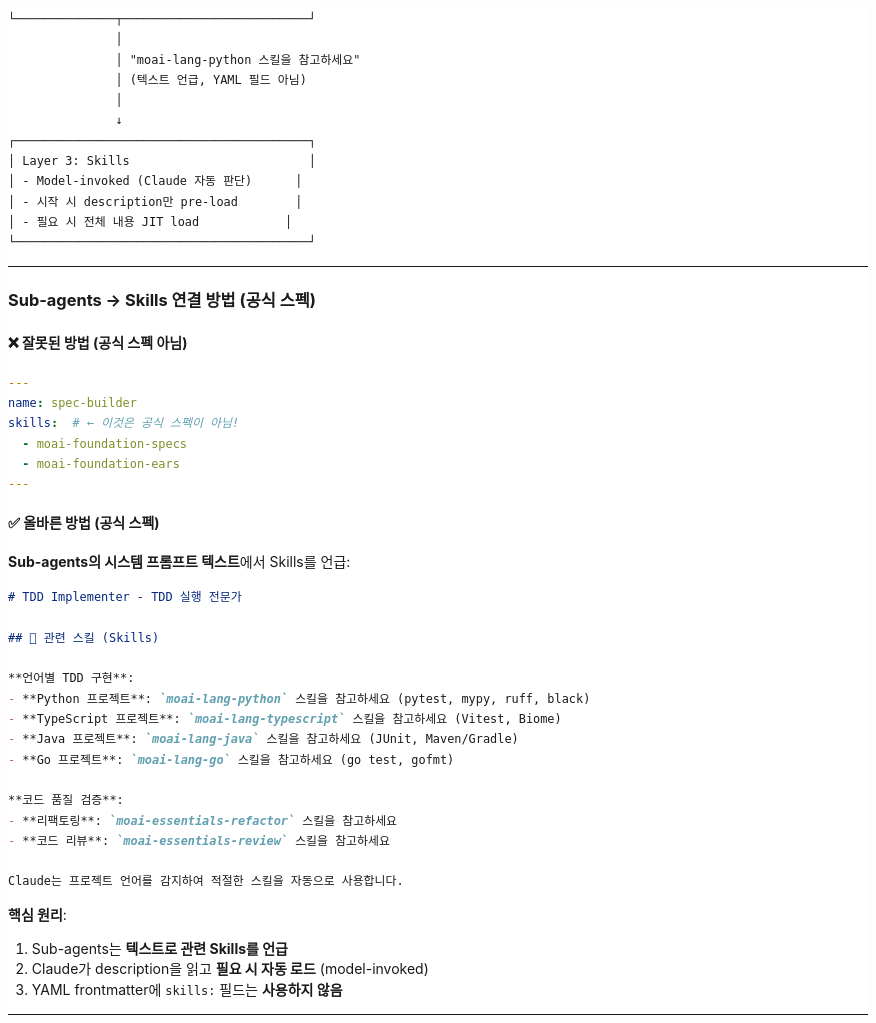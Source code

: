 ```
└──────────────┬──────────────────────────┘
               │
               │ "moai-lang-python 스킬을 참고하세요"
               │ (텍스트 언급, YAML 필드 아님)
               │
               ↓
┌─────────────────────────────────────────┐
│ Layer 3: Skills                         │
│ - Model-invoked (Claude 자동 판단)      │
│ - 시작 시 description만 pre-load        │
│ - 필요 시 전체 내용 JIT load            │
└─────────────────────────────────────────┘
```

---

### Sub-agents → Skills 연결 방법 (공식 스펙)

#### ❌ 잘못된 방법 (공식 스펙 아님)

```yaml
---
name: spec-builder
skills:  # ← 이것은 공식 스펙이 아님!
  - moai-foundation-specs
  - moai-foundation-ears
---
```

#### ✅ 올바른 방법 (공식 스펙)

**Sub-agents의 시스템 프롬프트 텍스트**에서 Skills를 언급:

```markdown
# TDD Implementer - TDD 실행 전문가

## 🔗 관련 스킬 (Skills)

**언어별 TDD 구현**:
- **Python 프로젝트**: `moai-lang-python` 스킬을 참고하세요 (pytest, mypy, ruff, black)
- **TypeScript 프로젝트**: `moai-lang-typescript` 스킬을 참고하세요 (Vitest, Biome)
- **Java 프로젝트**: `moai-lang-java` 스킬을 참고하세요 (JUnit, Maven/Gradle)
- **Go 프로젝트**: `moai-lang-go` 스킬을 참고하세요 (go test, gofmt)

**코드 품질 검증**:
- **리팩토링**: `moai-essentials-refactor` 스킬을 참고하세요
- **코드 리뷰**: `moai-essentials-review` 스킬을 참고하세요

Claude는 프로젝트 언어를 감지하여 적절한 스킬을 자동으로 사용합니다.
```

**핵심 원리**:
1. Sub-agents는 **텍스트로 관련 Skills를 언급**
2. Claude가 description을 읽고 **필요 시 자동 로드** (model-invoked)
3. YAML frontmatter에 `skills:` 필드는 **사용하지 않음**

---